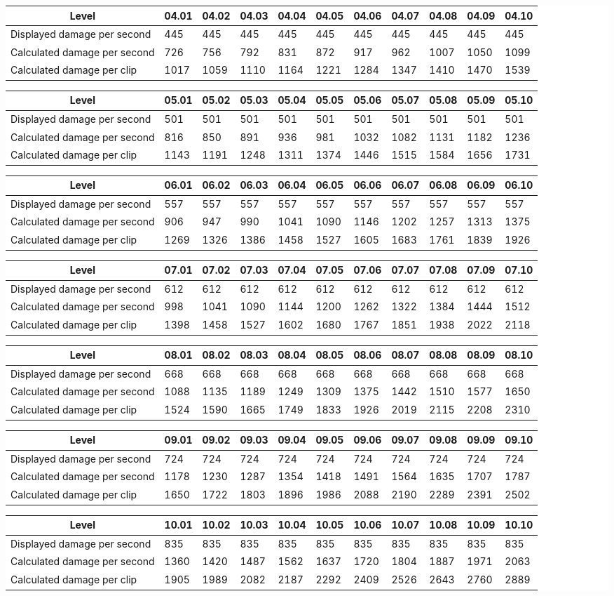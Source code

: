 
|Level                       |04.01|04.02|04.03|04.04|04.05|04.06|04.07|04.08|04.09|04.10|
|----------------------------|-----|-----|-----|-----|-----|-----|-----|-----|-----|-----|
|Displayed damage per second |445  |445  |445  |445  |445  |445  |445  |445  |445  |445  |
|Calculated damage per second|726  |756  |792  |831  |872  |917  |962  |1007 |1050 |1099 |
|Calculated damage per clip  |1017 |1059 |1110 |1164 |1221 |1284 |1347 |1410 |1470 |1539 |


|Level                       |05.01|05.02|05.03|05.04|05.05|05.06|05.07|05.08|05.09|05.10|
|----------------------------|-----|-----|-----|-----|-----|-----|-----|-----|-----|-----|
|Displayed damage per second |501  |501  |501  |501  |501  |501  |501  |501  |501  |501  |
|Calculated damage per second|816  |850  |891  |936  |981  |1032 |1082 |1131 |1182 |1236 |
|Calculated damage per clip  |1143 |1191 |1248 |1311 |1374 |1446 |1515 |1584 |1656 |1731 |


|Level                       |06.01|06.02|06.03|06.04|06.05|06.06|06.07|06.08|06.09|06.10|
|----------------------------|-----|-----|-----|-----|-----|-----|-----|-----|-----|-----|
|Displayed damage per second |557  |557  |557  |557  |557  |557  |557  |557  |557  |557  |
|Calculated damage per second|906  |947  |990  |1041 |1090 |1146 |1202 |1257 |1313 |1375 |
|Calculated damage per clip  |1269 |1326 |1386 |1458 |1527 |1605 |1683 |1761 |1839 |1926 |


|Level                       |07.01|07.02|07.03|07.04|07.05|07.06|07.07|07.08|07.09|07.10|
|----------------------------|-----|-----|-----|-----|-----|-----|-----|-----|-----|-----|
|Displayed damage per second |612  |612  |612  |612  |612  |612  |612  |612  |612  |612  |
|Calculated damage per second|998  |1041 |1090 |1144 |1200 |1262 |1322 |1384 |1444 |1512 |
|Calculated damage per clip  |1398 |1458 |1527 |1602 |1680 |1767 |1851 |1938 |2022 |2118 |


|Level                       |08.01|08.02|08.03|08.04|08.05|08.06|08.07|08.08|08.09|08.10|
|----------------------------|-----|-----|-----|-----|-----|-----|-----|-----|-----|-----|
|Displayed damage per second |668  |668  |668  |668  |668  |668  |668  |668  |668  |668  |
|Calculated damage per second|1088 |1135 |1189 |1249 |1309 |1375 |1442 |1510 |1577 |1650 |
|Calculated damage per clip  |1524 |1590 |1665 |1749 |1833 |1926 |2019 |2115 |2208 |2310 |


|Level                       |09.01|09.02|09.03|09.04|09.05|09.06|09.07|09.08|09.09|09.10|
|----------------------------|-----|-----|-----|-----|-----|-----|-----|-----|-----|-----|
|Displayed damage per second |724  |724  |724  |724  |724  |724  |724  |724  |724  |724  |
|Calculated damage per second|1178 |1230 |1287 |1354 |1418 |1491 |1564 |1635 |1707 |1787 |
|Calculated damage per clip  |1650 |1722 |1803 |1896 |1986 |2088 |2190 |2289 |2391 |2502 |


|Level                       |10.01|10.02|10.03|10.04|10.05|10.06|10.07|10.08|10.09|10.10|
|----------------------------|-----|-----|-----|-----|-----|-----|-----|-----|-----|-----|
|Displayed damage per second |835  |835  |835  |835  |835  |835  |835  |835  |835  |835  |
|Calculated damage per second|1360 |1420 |1487 |1562 |1637 |1720 |1804 |1887 |1971 |2063 |
|Calculated damage per clip  |1905 |1989 |2082 |2187 |2292 |2409 |2526 |2643 |2760 |2889 |
